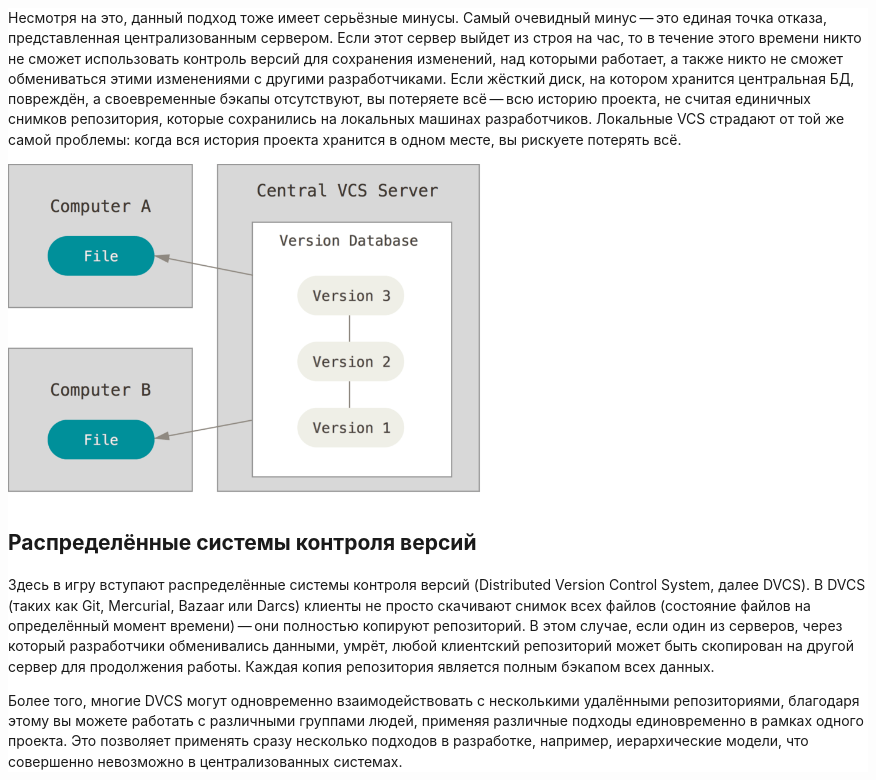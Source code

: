 Несмотря на это, данный подход тоже имеет серьёзные минусы. Самый очевидный минус — это единая точка отказа, представленная централизованным сервером. Если этот сервер выйдет из строя на час, то в течение этого времени никто не сможет использовать контроль версий для сохранения изменений, над которыми работает, а также никто не сможет обмениваться этими изменениями с другими разработчиками. Если жёсткий диск, на котором хранится центральная БД, повреждён, а своевременные бэкапы отсутствуют, вы потеряете всё — всю историю проекта, не считая единичных снимков репозитория, которые сохранились на локальных машинах разработчиков. Локальные VCS страдают от той же самой проблемы: когда вся история проекта хранится в одном месте, вы рискуете потерять всё.

<img src="2.png" alt="drawing" width=55%/>

## Распределённые системы контроля версий
Здесь в игру вступают распределённые системы контроля версий (Distributed Version Control System, далее DVCS). В DVCS (таких как Git, Mercurial, Bazaar или Darcs) клиенты не просто скачивают снимок всех файлов (состояние файлов на определённый момент времени) — они полностью копируют репозиторий. В этом случае, если один из серверов, через который разработчики обменивались данными, умрёт, любой клиентский репозиторий может быть скопирован на другой сервер для продолжения работы. Каждая копия репозитория является полным бэкапом всех данных.

Более того, многие DVCS могут одновременно взаимодействовать с несколькими удалёнными репозиториями, благодаря этому вы можете работать с различными группами людей, применяя различные подходы единовременно в рамках одного проекта. Это позволяет применять сразу несколько подходов в разработке, например, иерархические модели, что совершенно невозможно в централизованных системах.

